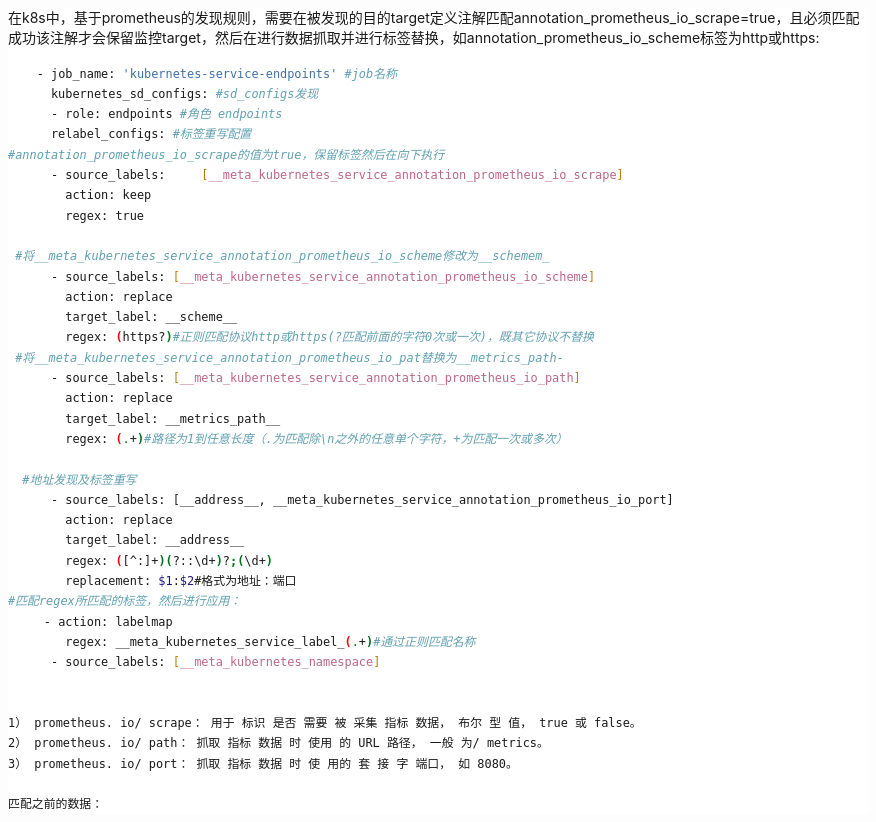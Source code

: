 在k8s中，基于prometheus的发现规则，需要在被发现的目的target定义注解匹配annotation_prometheus_io_scrape=true，且必须匹配成功该注解才会保留监控target，然后在进行数据抓取并进行标签替换，如annotation_prometheus_io_scheme标签为http或https:

```bash
    - job_name: 'kubernetes-service-endpoints' #job名称
      kubernetes_sd_configs: #sd_configs发现
      - role: endpoints #角色 endpoints
      relabel_configs: #标签重写配置
#annotation_prometheus_io_scrape的值为true，保留标签然后在向下执行   
      - source_labels:     [__meta_kubernetes_service_annotation_prometheus_io_scrape]
        action: keep
        regex: true
        
 #将__meta_kubernetes_service_annotation_prometheus_io_scheme修改为__schemem_
      - source_labels: [__meta_kubernetes_service_annotation_prometheus_io_scheme]
        action: replace
        target_label: __scheme__
        regex: (https?)#正则匹配协议http或https(?匹配前面的字符0次或一次)，既其它协议不替换
 #将__meta_kubernetes_service_annotation_prometheus_io_pat替换为__metrics_path-
      - source_labels: [__meta_kubernetes_service_annotation_prometheus_io_path]
        action: replace
        target_label: __metrics_path__
        regex: (.+)#路径为1到任意长度（.为匹配除\n之外的任意单个字符，+为匹配一次或多次）
        
  #地址发现及标签重写
      - source_labels: [__address__, __meta_kubernetes_service_annotation_prometheus_io_port]
        action: replace
        target_label: __address__
        regex: ([^:]+)(?::\d+)?;(\d+)
        replacement: $1:$2#格式为地址：端口
#匹配regex所匹配的标签，然后进行应用：
     - action: labelmap
        regex: __meta_kubernetes_service_label_(.+)#通过正则匹配名称
      - source_labels: [__meta_kubernetes_namespace]


1） prometheus. io/ scrape： 用于 标识 是否 需要 被 采集 指标 数据， 布尔 型 值， true 或 false。
2） prometheus. io/ path： 抓取 指标 数据 时 使用 的 URL 路径， 一般 为/ metrics。
3） prometheus. io/ port： 抓取 指标 数据 时 使 用的 套 接 字 端口， 如 8080。

匹配之前的数据：
```
